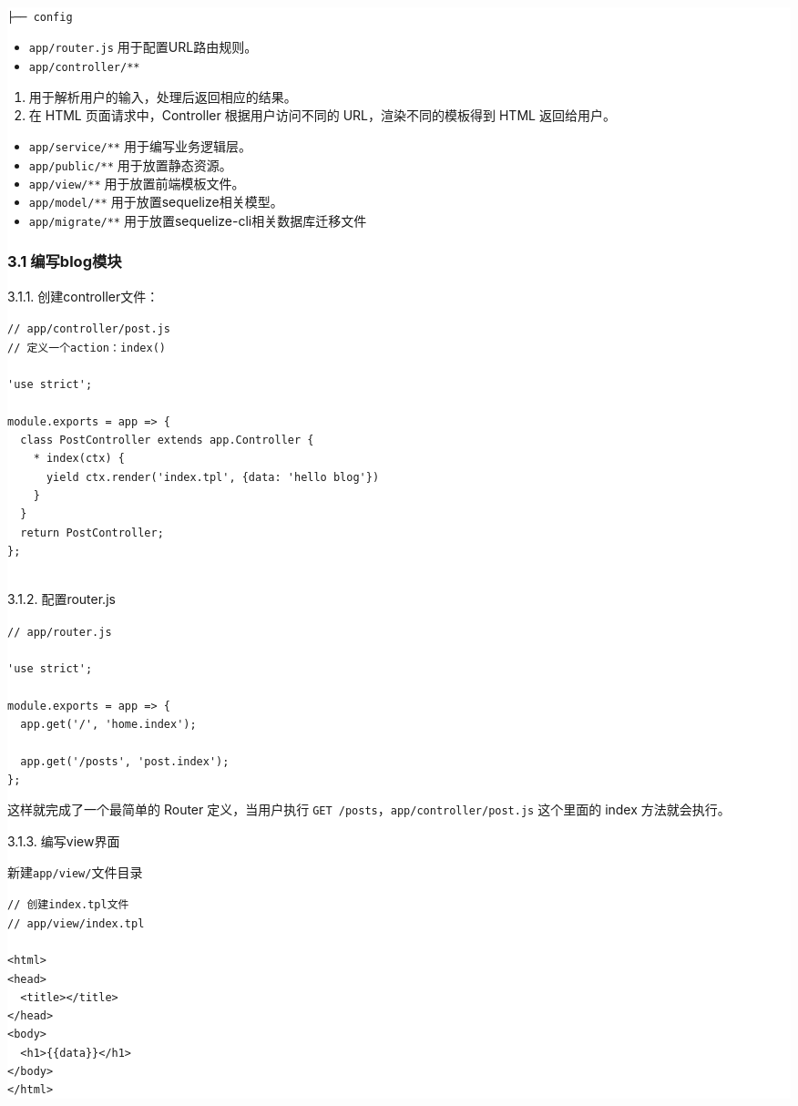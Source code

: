 ```
├── config
```

* `app/router.js` 用于配置URL路由规则。
* `app/controller/**`
1. 用于解析用户的输入，处理后返回相应的结果。
2. 在 HTML 页面请求中，Controller 根据用户访问不同的 URL，渲染不同的模板得到 HTML 返回给用户。
* `app/service/**` 用于编写业务逻辑层。
* `app/public/**` 用于放置静态资源。
* `app/view/**` 用于放置前端模板文件。
* `app/model/**` 用于放置sequelize相关模型。
* `app/migrate/**` 用于放置sequelize-cli相关数据库迁移文件

### 3.1 编写blog模块

3.1.1. 创建controller文件：
```
// app/controller/post.js
// 定义一个action：index()

'use strict';

module.exports = app => {
  class PostController extends app.Controller {
    * index(ctx) {
      yield ctx.render('index.tpl', {data: 'hello blog'})
    }
  }
  return PostController;
};


```

3.1.2. 配置router.js
```
// app/router.js

'use strict';

module.exports = app => {
  app.get('/', 'home.index');

  app.get('/posts', 'post.index');
};

```
这样就完成了一个最简单的 Router 定义，当用户执行 `GET /posts`，`app/controller/post.js` 这个里面的 index 方法就会执行。

3.1.3. 编写view界面

新建`app/view/`文件目录
```
// 创建index.tpl文件
// app/view/index.tpl

<html>
<head>
  <title></title>
</head>
<body>
  <h1>{{data}}</h1>
</body>
</html>

```
